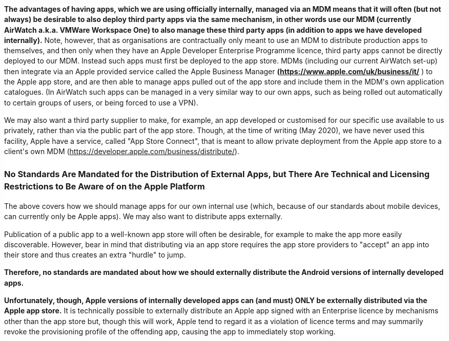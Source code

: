 **The advantages of having apps, which we are using officially internally, managed via an MDM means that it will often (but not always) be desirable to also deploy third party apps via the same mechanism, in other words use our MDM (currently AirWatch a.k.a. VMWare Workspace One) to also manage these third party apps (in addition to apps we have developed internally).** Note, however, that as organisations are contractually only meant to use an MDM to distribute production apps to themselves, and then only when they have an Apple Developer Enterprise Programme licence, third party apps cannot be directly deployed to our MDM. Instead such apps must first be deployed to the app store. MDMs (including our current AirWatch set-up) then integrate via an Apple provided service called the Apple Business Manager **(<https://www.apple.com/uk/business/it/>** ) to the Apple app store, and are then able to manage apps pulled out of the app store and include them in the MDM's own application catalogues. (In AirWatch such apps can be managed in a very similar way to our own apps, such as being rolled out automatically to certain groups of users, or being forced to use a VPN).

We may also want a third party supplier to make, for example, an app developed or customised for our specific use available to us privately, rather than via the public part of the app store. Though, at the time of writing (May 2020), we have never used this facility, Apple have a service, called "App Store Connect", that is meant to allow private deployment from the Apple app store to a client's own MDM (<https://developer.apple.com/business/distribute/>).

### No Standards Are Mandated for the Distribution of External Apps, but There Are Technical and Licensing Restrictions to Be Aware of on the Apple Platform

The above covers how we should manage apps for our own internal use (which, because of our standards about mobile devices, can currently only be Apple apps). We may also want to distribute apps externally.

Publication of a public app to a well-known app store will often be desirable, for example to make the app more easily discoverable. However, bear in mind that distributing via an app store requires the app store providers to "accept" an app into their store and thus creates an extra "hurdle" to jump.

**Therefore, no standards are mandated about how we should externally distribute the Android versions of internally developed apps.**

**Unfortunately, though, Apple versions of internally developed apps can (and must) ONLY be externally distributed via the Apple app store.** It is technically possible to externally distribute an Apple app signed with an Enterprise licence by mechanisms other than the app store but, though this will work, Apple tend to regard it as a violation of licence terms and may summarily revoke the provisioning profile of the offending app, causing the app to immediately stop working.
